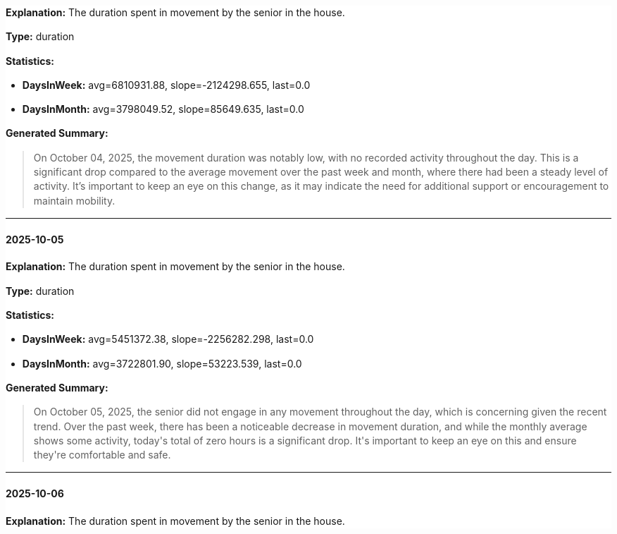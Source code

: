**Explanation:** The duration spent in movement by the senior in the house.

**Type:** duration


**Statistics:**

- **DaysInWeek:** 
avg=6810931.88, 
slope=-2124298.655, 
last=0.0

- **DaysInMonth:** 
avg=3798049.52, 
slope=85649.635, 
last=0.0


**Generated Summary:**  

> On October 04, 2025, the movement duration was notably low, with no recorded activity throughout the day. This is a significant drop compared to the average movement over the past week and month, where there had been a steady level of activity. It’s important to keep an eye on this change, as it may indicate the need for additional support or encouragement to maintain mobility.


---

#### 2025-10-05

**Explanation:** The duration spent in movement by the senior in the house.

**Type:** duration


**Statistics:**

- **DaysInWeek:** 
avg=5451372.38, 
slope=-2256282.298, 
last=0.0

- **DaysInMonth:** 
avg=3722801.90, 
slope=53223.539, 
last=0.0


**Generated Summary:**  

> On October 05, 2025, the senior did not engage in any movement throughout the day, which is concerning given the recent trend. Over the past week, there has been a noticeable decrease in movement duration, and while the monthly average shows some activity, today's total of zero hours is a significant drop. It's important to keep an eye on this and ensure they're comfortable and safe.


---

#### 2025-10-06

**Explanation:** The duration spent in movement by the senior in the house.
